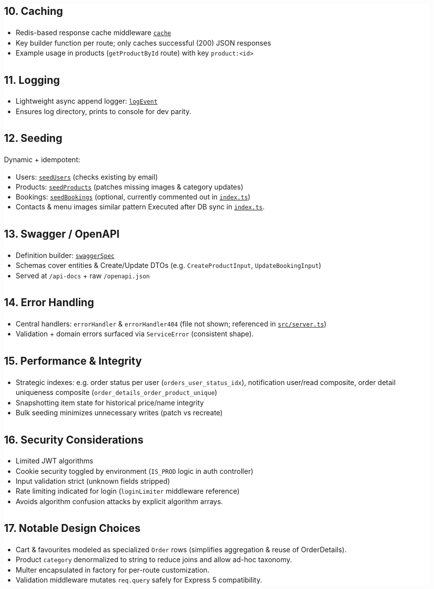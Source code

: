 ## 10. Caching
- Redis-based response cache middleware [`cache`](src/middlewares/cache.ts)
- Key builder function per route; only caches successful (200) JSON responses
- Example usage in products (`getProductById` route) with key `product:<id>`

## 11. Logging
- Lightweight async append logger: [`logEvent`](src/middlewares/logger.ts)
- Ensures log directory, prints to console for dev parity.

## 12. Seeding
Dynamic + idempotent:
- Users: [`seedUsers`](src/seed/seedUsers.ts) (checks existing by email)
- Products: [`seedProducts`](src/seed/seedProducts.ts) (patches missing images & category updates)
- Bookings: [`seedBookings`](src/seed/seedBookings.ts) (optional, currently commented out in [`index.ts`](src/index.ts))
- Contacts & menu images similar pattern
Executed after DB sync in [`index.ts`](src/index.ts).

## 13. Swagger / OpenAPI
- Definition builder: [`swaggerSpec`](src/config/swagger.ts)
- Schemas cover entities & Create/Update DTOs (e.g. `CreateProductInput`, `UpdateBookingInput`)
- Served at `/api-docs` + raw `/openapi.json`

## 14. Error Handling
- Central handlers: `errorHandler` & `errorHandler404` (file not shown; referenced in [`src/server.ts`](src/server.ts))
- Validation + domain errors surfaced via `ServiceError` (consistent shape).

## 15. Performance & Integrity
- Strategic indexes: e.g. order status per user (`orders_user_status_idx`), notification user/read composite, order detail uniqueness composite (`order_details_order_product_unique`)
- Snapshotting item state for historical price/name integrity
- Bulk seeding minimizes unnecessary writes (patch vs recreate)

## 16. Security Considerations
- Limited JWT algorithms
- Cookie security toggled by environment (`IS_PROD` logic in auth controller)
- Input validation strict (unknown fields stripped)
- Rate limiting indicated for login (`loginLimiter` middleware reference)
- Avoids algorithm confusion attacks by explicit algorithm arrays.

## 17. Notable Design Choices
- Cart & favourites modeled as specialized `Order` rows (simplifies aggregation & reuse of OrderDetails).
- Product `category` denormalized to string to reduce joins and allow ad-hoc taxonomy.
- Multer encapsulated in factory for per-route customization.
- Validation middleware mutates `req.query` safely for Express 5 compatibility.
